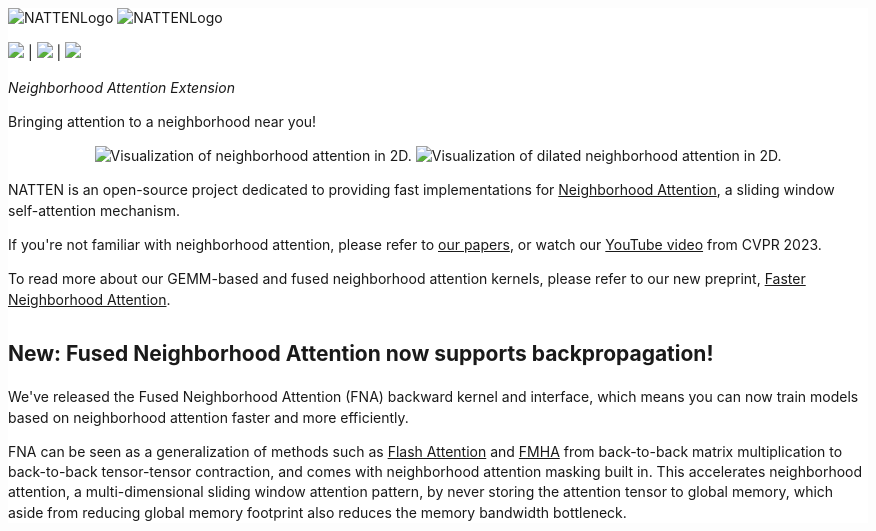 ![NATTENLogo](assets/natten_dark.png#gh-dark-mode-only) ![NATTENLogo](assets/natten_light.png#gh-light-mode-only)

<a href="https://www.shi-labs.com/natten/"><img src="https://img.shields.io/badge/pip%20install%20natten-read%20more-%23C209C1" /></a>
| <a href="docs/"><img src="https://img.shields.io/badge/Documentation-B31942" /></a>
| <a href="https://arxiv.org/abs/2403.04690"><img src="https://img.shields.io/badge/arXiv-2403.04690-orange" /></a>

*Neighborhood Attention Extension*

Bringing attention to a neighborhood near you!

<div align="center">
<picture>
  <source media="(prefers-color-scheme: dark)" srcset="docs/assets/neighborhood_attn_2d_vis_dark.png">
  <img alt="Visualization of neighborhood attention in 2D." src="docs/assets/neighborhood_attn_2d_vis_light.png" width="384" />
</picture>
<picture>
  <source media="(prefers-color-scheme: dark)" srcset="docs/assets/dilated_neighborhood_attn_2d_vis_dark.png">
  <img alt="Visualization of dilated neighborhood attention in 2D." src="docs/assets/dilated_neighborhood_attn_2d_vis_light.png" width="384" />
</picture>
</div>

NATTEN is an open-source project dedicated to providing fast implementations for
[Neighborhood Attention](https://openaccess.thecvf.com/content/CVPR2023/html/Hassani_Neighborhood_Attention_Transformer_CVPR_2023_paper.html),
a sliding window self-attention mechanism.

If you're not familiar with neighborhood attention, please refer to 
[our papers](https://github.com/SHI-Labs/Neighborhood-Attention-Transformer), or watch our 
[YouTube video](https://www.youtube.com/watch?v=Ya4BfioxIHA) from CVPR 2023.

To read more about our GEMM-based and fused neighborhood attention kernels, please refer to
our new preprint, [Faster Neighborhood Attention](https://arxiv.org/abs/2403.04690).

## New: Fused Neighborhood Attention now supports backpropagation!

We've released the Fused Neighborhood Attention (FNA) backward kernel and interface, which means you can now
train models based on neighborhood attention faster and more efficiently.

FNA can be seen as a generalization of methods such as [Flash Attention](https://github.com/Dao-AILab/flash-attention/) and
[FMHA](https://github.com/facebookresearch/xformers/) from back-to-back matrix multiplication to
back-to-back tensor-tensor contraction, and comes with neighborhood attention masking built in.
This accelerates neighborhood attention, a multi-dimensional sliding window attention pattern,
by never storing the attention tensor to global memory, which aside from reducing global memory footprint also reduces
the memory bandwidth bottleneck.

